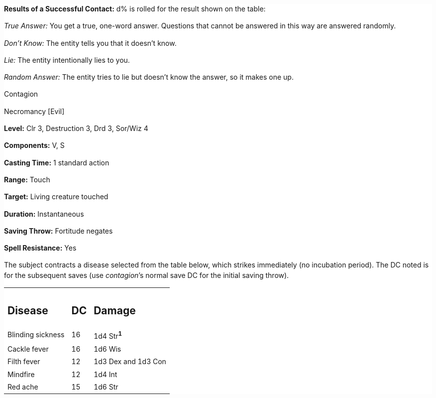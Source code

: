 **Results of a Successful Contact:** d% is rolled for the result shown
on the table:

*True Answer:* You get a true, one-word answer. Questions that cannot be
answered in this way are answered randomly.

*Don’t Know:* The entity tells you that it doesn’t know.

*Lie:* The entity intentionally lies to you.

*Random Answer:* The entity tries to lie but doesn’t know the answer, so
it makes one up.

Contagion

Necromancy \[Evil\]

**Level:** Clr 3, Destruction 3, Drd 3, Sor/Wiz 4

**Components:** V, S

**Casting Time:** 1 standard action

**Range:** Touch

**Target:** Living creature touched

**Duration:** Instantaneous

**Saving Throw:** Fortitude negates

**Spell Resistance:** Yes

The subject contracts a disease selected from the table below, which
strikes immediately (no incubation period). The DC noted is for the
subsequent saves (use *contagion*’s normal save DC for the initial
saving throw).

<table>
<tbody>
<tr class="odd">
<td><h2 id="disease">Disease</h2></td>
<td><h2 id="dc">DC</h2></td>
<td><h2 id="damage-1">Damage</h2></td>
</tr>
<tr class="even">
<td>Blinding sickness</td>
<td>16</td>
<td>1d4 Str<strong><sup>1</sup></strong></td>
</tr>
<tr class="odd">
<td>Cackle fever</td>
<td>16</td>
<td>1d6 Wis</td>
</tr>
<tr class="even">
<td>Filth fever</td>
<td>12</td>
<td>1d3 Dex and 1d3 Con</td>
</tr>
<tr class="odd">
<td>Mindfire</td>
<td>12</td>
<td>1d4 Int</td>
</tr>
<tr class="even">
<td>Red ache</td>
<td>15</td>
<td>1d6 Str</td>
</tr>
<tr class="odd">